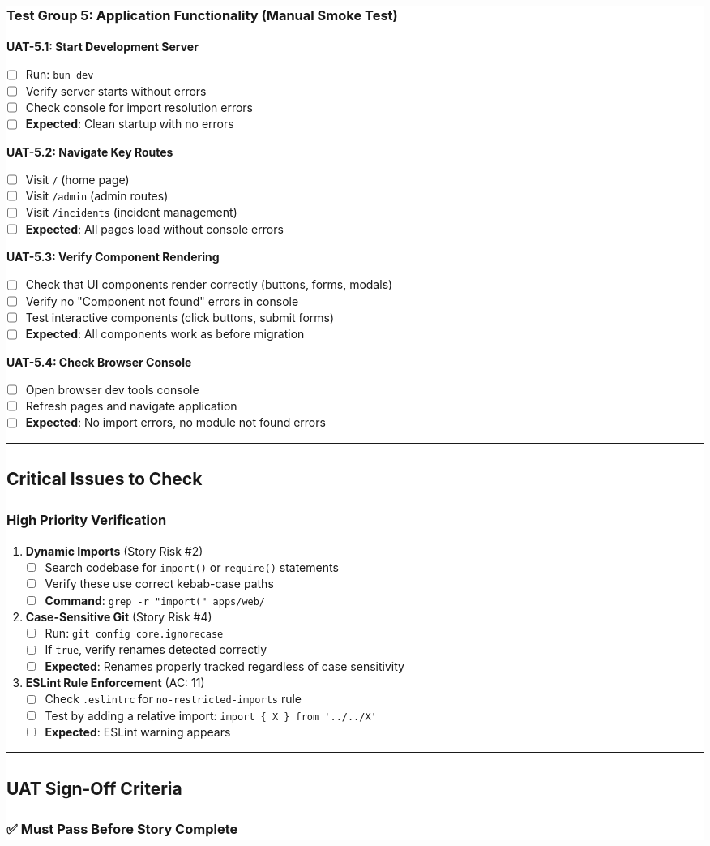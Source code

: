
### Test Group 5: Application Functionality (Manual Smoke Test)

**UAT-5.1: Start Development Server**
- [ ] Run: `bun dev`
- [ ] Verify server starts without errors
- [ ] Check console for import resolution errors
- [ ] **Expected**: Clean startup with no errors

**UAT-5.2: Navigate Key Routes**
- [ ] Visit `/` (home page)
- [ ] Visit `/admin` (admin routes)
- [ ] Visit `/incidents` (incident management)
- [ ] **Expected**: All pages load without console errors

**UAT-5.3: Verify Component Rendering**
- [ ] Check that UI components render correctly (buttons, forms, modals)
- [ ] Verify no "Component not found" errors in console
- [ ] Test interactive components (click buttons, submit forms)
- [ ] **Expected**: All components work as before migration

**UAT-5.4: Check Browser Console**
- [ ] Open browser dev tools console
- [ ] Refresh pages and navigate application
- [ ] **Expected**: No import errors, no module not found errors

---

## Critical Issues to Check

### High Priority Verification

1. **Dynamic Imports** (Story Risk #2)
   - [ ] Search codebase for `import()` or `require()` statements
   - [ ] Verify these use correct kebab-case paths
   - [ ] **Command**: `grep -r "import(" apps/web/`

2. **Case-Sensitive Git** (Story Risk #4)
   - [ ] Run: `git config core.ignorecase`
   - [ ] If `true`, verify renames detected correctly
   - [ ] **Expected**: Renames properly tracked regardless of case sensitivity

3. **ESLint Rule Enforcement** (AC: 11)
   - [ ] Check `.eslintrc` for `no-restricted-imports` rule
   - [ ] Test by adding a relative import: `import { X } from '../../X'`
   - [ ] **Expected**: ESLint warning appears

---

## UAT Sign-Off Criteria

### ✅ Must Pass Before Story Complete
